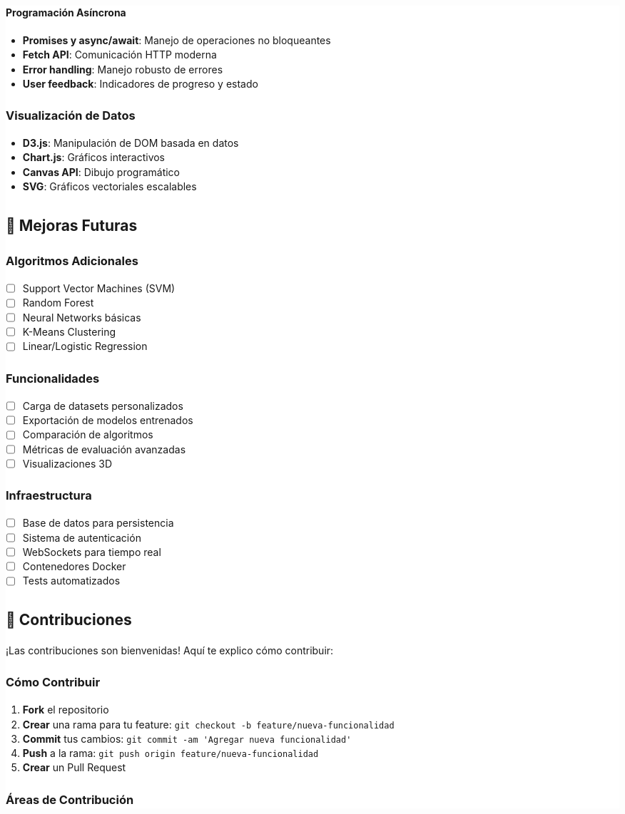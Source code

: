 #### Programación Asíncrona
- **Promises y async/await**: Manejo de operaciones no bloqueantes
- **Fetch API**: Comunicación HTTP moderna
- **Error handling**: Manejo robusto de errores
- **User feedback**: Indicadores de progreso y estado

### Visualización de Datos
- **D3.js**: Manipulación de DOM basada en datos
- **Chart.js**: Gráficos interactivos
- **Canvas API**: Dibujo programático
- **SVG**: Gráficos vectoriales escalables

## 🚀 Mejoras Futuras

### Algoritmos Adicionales
- [ ] Support Vector Machines (SVM)
- [ ] Random Forest
- [ ] Neural Networks básicas
- [ ] K-Means Clustering
- [ ] Linear/Logistic Regression

### Funcionalidades
- [ ] Carga de datasets personalizados
- [ ] Exportación de modelos entrenados
- [ ] Comparación de algoritmos
- [ ] Métricas de evaluación avanzadas
- [ ] Visualizaciones 3D

### Infraestructura
- [ ] Base de datos para persistencia
- [ ] Sistema de autenticación
- [ ] WebSockets para tiempo real
- [ ] Contenedores Docker
- [ ] Tests automatizados

## 🤝 Contribuciones

¡Las contribuciones son bienvenidas! Aquí te explico cómo contribuir:

### Cómo Contribuir

1. **Fork** el repositorio
2. **Crear** una rama para tu feature: `git checkout -b feature/nueva-funcionalidad`
3. **Commit** tus cambios: `git commit -am 'Agregar nueva funcionalidad'`
4. **Push** a la rama: `git push origin feature/nueva-funcionalidad`
5. **Crear** un Pull Request

### Áreas de Contribución

